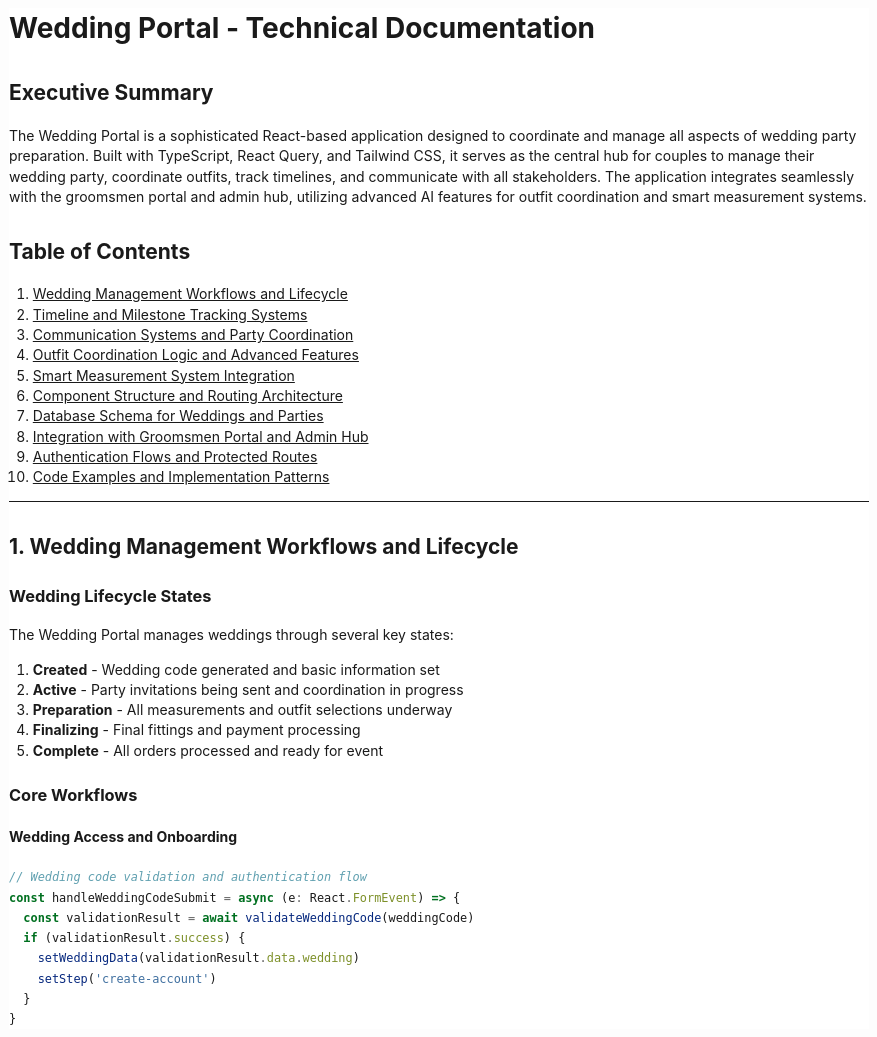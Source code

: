 # Wedding Portal - Technical Documentation

## Executive Summary

The Wedding Portal is a sophisticated React-based application designed to coordinate and manage all aspects of wedding party preparation. Built with TypeScript, React Query, and Tailwind CSS, it serves as the central hub for couples to manage their wedding party, coordinate outfits, track timelines, and communicate with all stakeholders. The application integrates seamlessly with the groomsmen portal and admin hub, utilizing advanced AI features for outfit coordination and smart measurement systems.

## Table of Contents

1. [Wedding Management Workflows and Lifecycle](#1-wedding-management-workflows-and-lifecycle)
2. [Timeline and Milestone Tracking Systems](#2-timeline-and-milestone-tracking-systems)
3. [Communication Systems and Party Coordination](#3-communication-systems-and-party-coordination)
4. [Outfit Coordination Logic and Advanced Features](#4-outfit-coordination-logic-and-advanced-features)
5. [Smart Measurement System Integration](#5-smart-measurement-system-integration)
6. [Component Structure and Routing Architecture](#6-component-structure-and-routing-architecture)
7. [Database Schema for Weddings and Parties](#7-database-schema-for-weddings-and-parties)
8. [Integration with Groomsmen Portal and Admin Hub](#8-integration-with-groomsmen-portal-and-admin-hub)
9. [Authentication Flows and Protected Routes](#9-authentication-flows-and-protected-routes)
10. [Code Examples and Implementation Patterns](#10-code-examples-and-implementation-patterns)

---

## 1. Wedding Management Workflows and Lifecycle

### Wedding Lifecycle States

The Wedding Portal manages weddings through several key states:

1. **Created** - Wedding code generated and basic information set
2. **Active** - Party invitations being sent and coordination in progress
3. **Preparation** - All measurements and outfit selections underway
4. **Finalizing** - Final fittings and payment processing
5. **Complete** - All orders processed and ready for event

### Core Workflows

#### Wedding Access and Onboarding
```typescript
// Wedding code validation and authentication flow
const handleWeddingCodeSubmit = async (e: React.FormEvent) => {
  const validationResult = await validateWeddingCode(weddingCode)
  if (validationResult.success) {
    setWeddingData(validationResult.data.wedding)
    setStep('create-account')
  }
}
```
